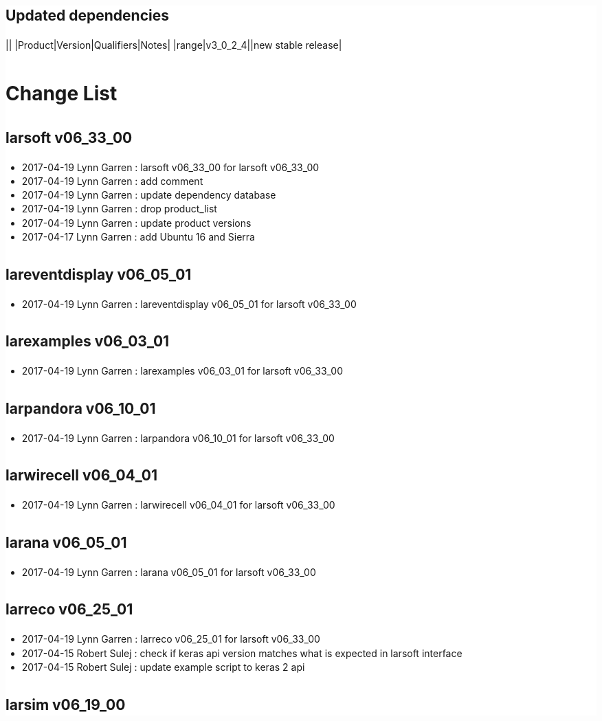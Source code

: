 Updated dependencies
----------------------------------------------

||
|Product|Version|Qualifiers|Notes|
|range|v3_0_2_4||new stable release|

Change List
============================

larsoft v06_33_00
------------------------------------------

-   2017-04-19 Lynn Garren : larsoft v06_33_00 for larsoft v06_33_00
-   2017-04-19 Lynn Garren : add comment
-   2017-04-19 Lynn Garren : update dependency database
-   2017-04-19 Lynn Garren : drop product_list
-   2017-04-19 Lynn Garren : update product versions
-   2017-04-17 Lynn Garren : add Ubuntu 16 and Sierra

lareventdisplay v06_05_01
----------------------------------------------------------

-   2017-04-19 Lynn Garren : lareventdisplay v06_05_01 for larsoft v06_33_00

larexamples v06_03_01
--------------------------------------------------

-   2017-04-19 Lynn Garren : larexamples v06_03_01 for larsoft v06_33_00

larpandora v06_10_01
------------------------------------------------

-   2017-04-19 Lynn Garren : larpandora v06_10_01 for larsoft v06_33_00

larwirecell v06_04_01
--------------------------------------------------

-   2017-04-19 Lynn Garren : larwirecell v06_04_01 for larsoft v06_33_00

larana v06_05_01
----------------------------------------

-   2017-04-19 Lynn Garren : larana v06_05_01 for larsoft v06_33_00

larreco v06_25_01
------------------------------------------

-   2017-04-19 Lynn Garren : larreco v06_25_01 for larsoft v06_33_00
-   2017-04-15 Robert Sulej : check if keras api version matches what is expected in larsoft interface
-   2017-04-15 Robert Sulej : update example script to keras 2 api

larsim v06_19_00
----------------------------------------
